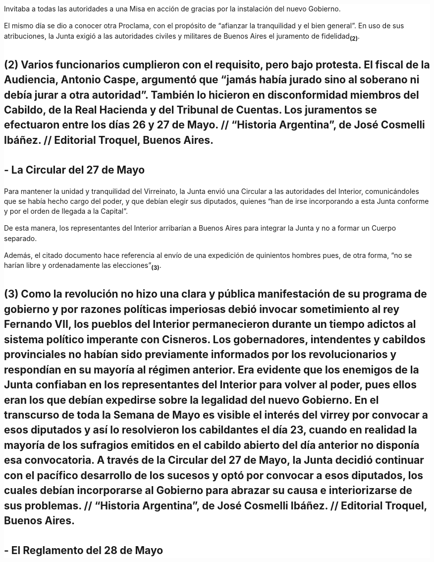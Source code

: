 Invitaba a todas las autoridades a una Misa en acción de gracias por la instalación del nuevo Gobierno.

El mismo día se dio a conocer otra Proclama, con el propósito de “afianzar la tranquilidad y el bien general”. En uso de sus atribuciones, la Junta exigió a las autoridades civiles y militares de Buenos Aires el juramento de fidelidad<sub><strong>(2)</strong></sub>.

## **(2)** Varios funcionarios cumplieron con el requisito, pero bajo protesta. El fiscal de la Audiencia, Antonio Caspe, argumentó que “jamás había jurado sino al soberano ni debía jurar a otra autoridad”. También lo hicieron en disconformidad miembros del Cabildo, de la Real Hacienda y del Tribunal de Cuentas. Los juramentos se efectuaron entre los días 26 y 27 de Mayo. // “Historia Argentina”, de José Cosmelli Ibáñez. // Editorial Troquel, Buenos Aires.

## **\- La Circular del 27 de Mayo**

Para mantener la unidad y tranquilidad del Virreinato, la Junta envió una Circular a las autoridades del Interior, comunicándoles que se había hecho cargo del poder, y que debían elegir sus diputados, quienes “han de irse incorporando a esta Junta conforme y por el orden de llegada a la Capital”.

De esta manera, los representantes del Interior arribarían a Buenos Aires para integrar la Junta y no a formar un Cuerpo separado.

Además, el citado documento hace referencia al envío de una expedición de quinientos hombres pues, de otra forma, “no se harían libre y ordenadamente las elecciones”<sub><strong>(3)</strong></sub>.

## **(3)** Como la revolución no hizo una clara y pública manifestación de su programa de gobierno y por razones políticas imperiosas debió invocar sometimiento al rey Fernando VII, los pueblos del Interior permanecieron durante un tiempo adictos al sistema político imperante con Cisneros. Los gobernadores, intendentes y cabildos provinciales no habían sido previamente informados por los revolucionarios y respondían en su mayoría al régimen anterior. Era evidente que los enemigos de la Junta confiaban en los representantes del Interior para volver al poder, pues ellos eran los que debían expedirse sobre la legalidad del nuevo Gobierno. En el transcurso de toda la Semana de Mayo es visible el interés del virrey por convocar a esos diputados y así lo resolvieron los cabildantes el día 23, cuando en realidad la mayoría de los sufragios emitidos en el cabildo abierto del día anterior no disponía esa convocatoria. A través de la Circular del 27 de Mayo, la Junta decidió continuar con el pacífico desarrollo de los sucesos y optó por convocar a esos diputados, los cuales debían incorporarse al Gobierno para abrazar su causa e interiorizarse de sus problemas. // “Historia Argentina”, de José Cosmelli Ibáñez. // Editorial Troquel, Buenos Aires.

## **\- El Reglamento del 28 de Mayo**
